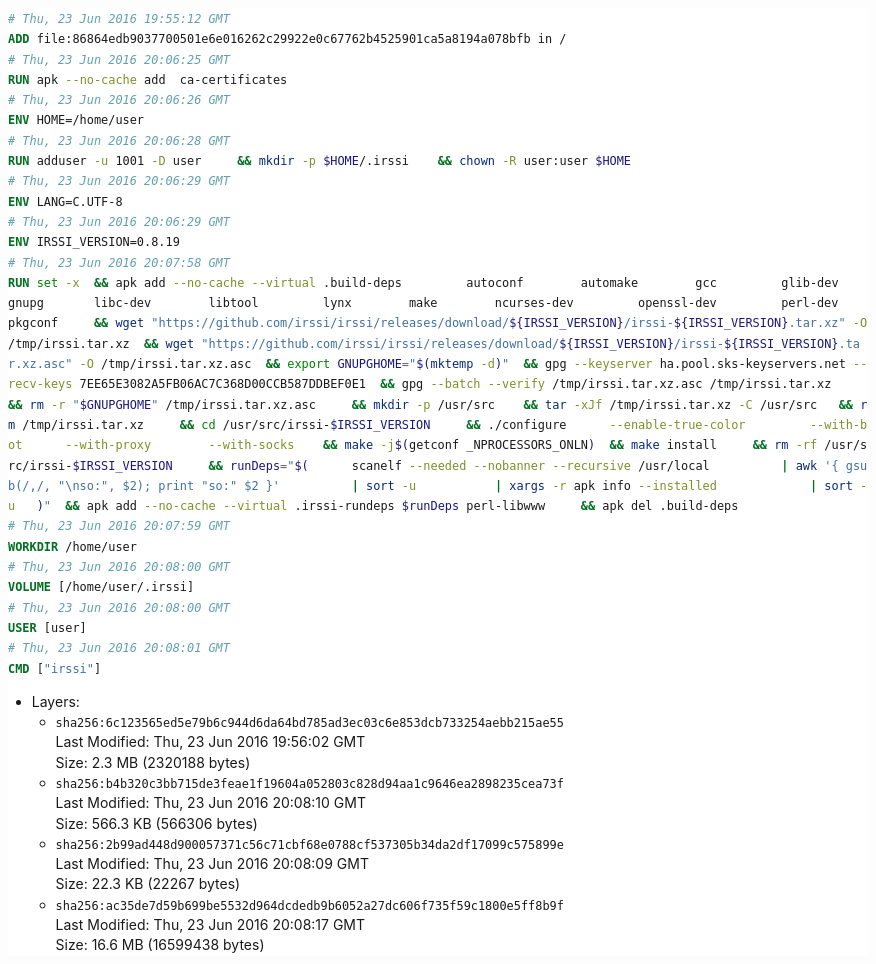 ```dockerfile
# Thu, 23 Jun 2016 19:55:12 GMT
ADD file:86864edb9037700501e6e016262c29922e0c67762b4525901ca5a8194a078bfb in /
# Thu, 23 Jun 2016 20:06:25 GMT
RUN apk --no-cache add 	ca-certificates
# Thu, 23 Jun 2016 20:06:26 GMT
ENV HOME=/home/user
# Thu, 23 Jun 2016 20:06:28 GMT
RUN adduser -u 1001 -D user 	&& mkdir -p $HOME/.irssi 	&& chown -R user:user $HOME
# Thu, 23 Jun 2016 20:06:29 GMT
ENV LANG=C.UTF-8
# Thu, 23 Jun 2016 20:06:29 GMT
ENV IRSSI_VERSION=0.8.19
# Thu, 23 Jun 2016 20:07:58 GMT
RUN set -x 	&& apk add --no-cache --virtual .build-deps 		autoconf 		automake 		gcc 		glib-dev 		gnupg 		libc-dev 		libtool 		lynx 		make 		ncurses-dev 		openssl-dev 		perl-dev 		pkgconf 	&& wget "https://github.com/irssi/irssi/releases/download/${IRSSI_VERSION}/irssi-${IRSSI_VERSION}.tar.xz" -O /tmp/irssi.tar.xz 	&& wget "https://github.com/irssi/irssi/releases/download/${IRSSI_VERSION}/irssi-${IRSSI_VERSION}.tar.xz.asc" -O /tmp/irssi.tar.xz.asc 	&& export GNUPGHOME="$(mktemp -d)" 	&& gpg --keyserver ha.pool.sks-keyservers.net --recv-keys 7EE65E3082A5FB06AC7C368D00CCB587DDBEF0E1 	&& gpg --batch --verify /tmp/irssi.tar.xz.asc /tmp/irssi.tar.xz 	&& rm -r "$GNUPGHOME" /tmp/irssi.tar.xz.asc 	&& mkdir -p /usr/src 	&& tar -xJf /tmp/irssi.tar.xz -C /usr/src 	&& rm /tmp/irssi.tar.xz 	&& cd /usr/src/irssi-$IRSSI_VERSION 	&& ./configure 		--enable-true-color 		--with-bot 		--with-proxy 		--with-socks 	&& make -j$(getconf _NPROCESSORS_ONLN) 	&& make install 	&& rm -rf /usr/src/irssi-$IRSSI_VERSION 	&& runDeps="$( 		scanelf --needed --nobanner --recursive /usr/local 			| awk '{ gsub(/,/, "\nso:", $2); print "so:" $2 }' 			| sort -u 			| xargs -r apk info --installed 			| sort -u 	)" 	&& apk add --no-cache --virtual .irssi-rundeps $runDeps perl-libwww 	&& apk del .build-deps
# Thu, 23 Jun 2016 20:07:59 GMT
WORKDIR /home/user
# Thu, 23 Jun 2016 20:08:00 GMT
VOLUME [/home/user/.irssi]
# Thu, 23 Jun 2016 20:08:00 GMT
USER [user]
# Thu, 23 Jun 2016 20:08:01 GMT
CMD ["irssi"]
```

-	Layers:
	-	`sha256:6c123565ed5e79b6c944d6da64bd785ad3ec03c6e853dcb733254aebb215ae55`  
		Last Modified: Thu, 23 Jun 2016 19:56:02 GMT  
		Size: 2.3 MB (2320188 bytes)
	-	`sha256:b4b320c3bb715de3feae1f19604a052803c828d94aa1c9646ea2898235cea73f`  
		Last Modified: Thu, 23 Jun 2016 20:08:10 GMT  
		Size: 566.3 KB (566306 bytes)
	-	`sha256:2b99ad448d900057371c56c71cbf68e0788cf537305b34da2df17099c575899e`  
		Last Modified: Thu, 23 Jun 2016 20:08:09 GMT  
		Size: 22.3 KB (22267 bytes)
	-	`sha256:ac35de7d59b699be5532d964dcdedb9b6052a27dc606f735f59c1800e5ff8b9f`  
		Last Modified: Thu, 23 Jun 2016 20:08:17 GMT  
		Size: 16.6 MB (16599438 bytes)
